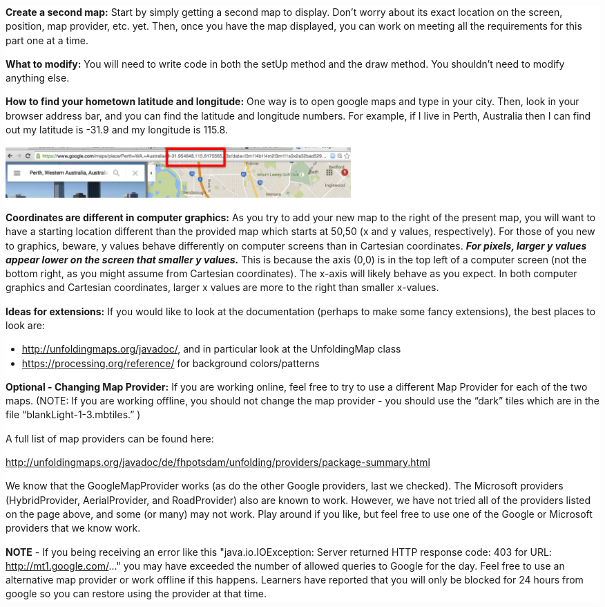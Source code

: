 __Create a second map:__ Start by simply getting a second map to display.  Don’t worry about its exact location on the screen, position, map provider, etc. yet.  Then, once you have the map displayed, you can work on meeting all the requirements for this part one at a time.

__What to modify:__ You will need to write code in both the setUp method and the draw method.  You shouldn’t need to modify anything else.

__How to find your hometown latitude and longitude:__  One way is to open google maps and type in your city.  Then, look in your browser address bar, and you can find the latitude and longitude numbers.  For example, if I live in Perth, Australia then I can find out my latitude is -31.9 and my longitude is 115.8.

<img src="./pics/pic4.png" width=500>

__Coordinates are different in computer graphics:__  As you try to add your new map to the right of the present map, you will want to have a starting location different than the provided map which starts at 50,50 (x and y values, respectively). For those of you new to graphics, beware, y values behave differently on computer screens than in Cartesian coordinates. ___For pixels, larger y values appear lower on the screen that smaller y values.___  This is because the axis (0,0) is in the top left of a computer screen (not the bottom right, as you might assume from Cartesian coordinates).  The x-axis will likely behave as you expect.  In both computer graphics and Cartesian coordinates, larger x values are more to the right than smaller x-values.   

__Ideas for extensions:__ If you would like to look at the documentation (perhaps to make some fancy extensions), the best places to look are:
- http://unfoldingmaps.org/javadoc/, and in particular look at the UnfoldingMap class
- https://processing.org/reference/ for background colors/patterns

__Optional - Changing Map Provider:__  If you are working online, feel free to try to use a different Map Provider for each of the two maps.   (NOTE: If you are working offline, you should not change the map provider - you should use the “dark” tiles which are in the file “blankLight-1-3.mbtiles.” )

A full list of map providers can be found here:

http://unfoldingmaps.org/javadoc/de/fhpotsdam/unfolding/providers/package-summary.html 

We know that the GoogleMapProvider works (as do the other Google providers, last we checked).  The Microsoft providers (HybridProvider, AerialProvider, and RoadProvider) also are known to work.  However, we have not tried all of the providers listed on the page above, and some (or many) may not work.  Play around if you like, but feel free to use one of the Google or Microsoft providers that we know work.

__NOTE__ - If you being receiving an error like this "java.io.IOException: Server returned HTTP response code: 403 for URL: http://mt1.google.com/..." you may have exceeded the number of allowed queries to Google for the day. Feel free to use an alternative map provider or work offline if this happens. Learners have reported that you will only be blocked for 24 hours from google so you can restore using the provider at that time.